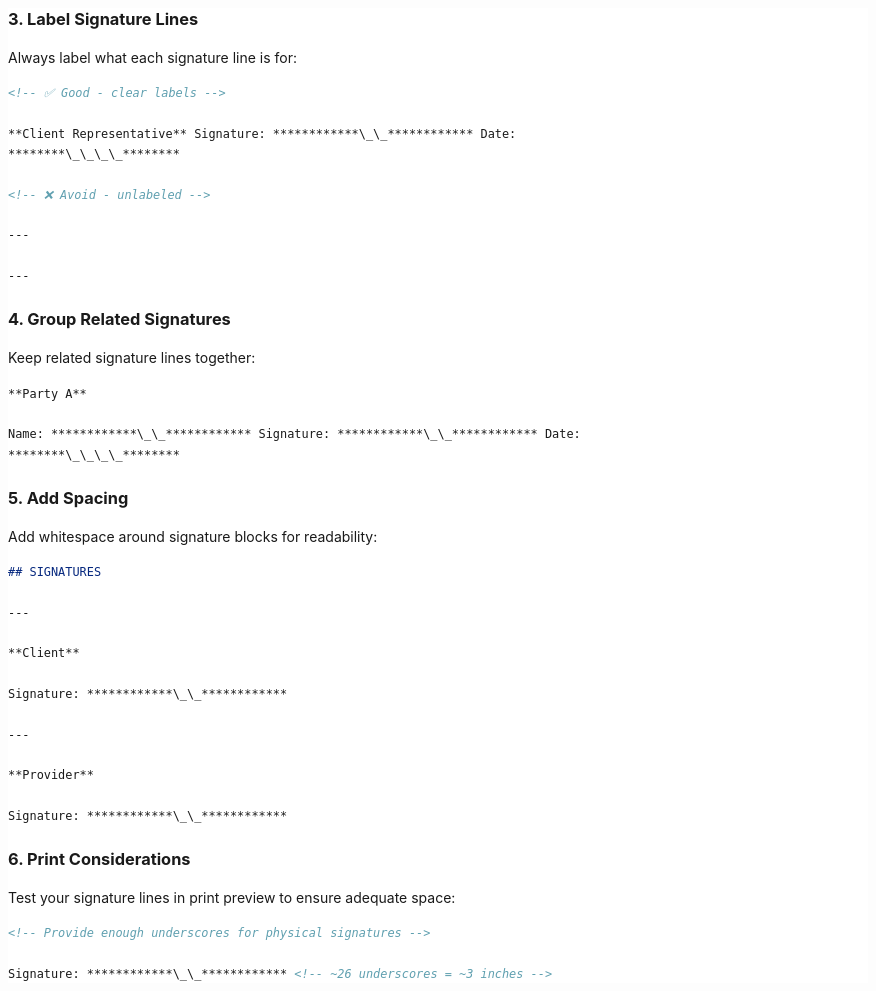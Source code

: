 ### 3. Label Signature Lines

Always label what each signature line is for:

```markdown
<!-- ✅ Good - clear labels -->

**Client Representative** Signature: ************\_\_************ Date:
********\_\_\_\_********

<!-- ❌ Avoid - unlabeled -->

---

---
```

### 4. Group Related Signatures

Keep related signature lines together:

```markdown
**Party A**

Name: ************\_\_************ Signature: ************\_\_************ Date:
********\_\_\_\_********
```

### 5. Add Spacing

Add whitespace around signature blocks for readability:

```markdown
## SIGNATURES

---

**Client**

Signature: ************\_\_************

---

**Provider**

Signature: ************\_\_************
```

### 6. Print Considerations

Test your signature lines in print preview to ensure adequate space:

```markdown
<!-- Provide enough underscores for physical signatures -->

Signature: ************\_\_************ <!-- ~26 underscores = ~3 inches -->
```
